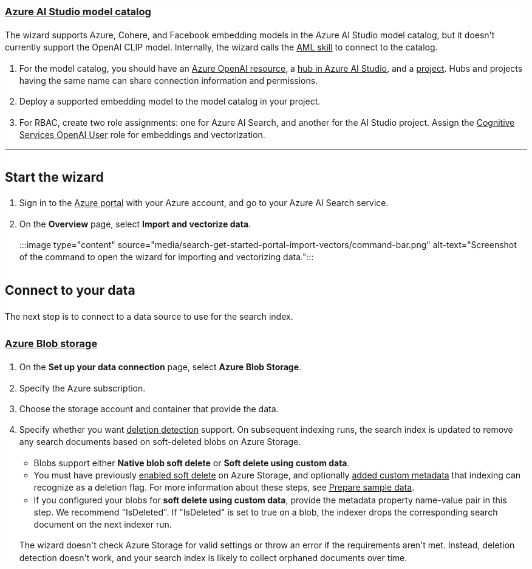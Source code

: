 ### [Azure AI Studio model catalog](#tab/model-catalog)

The wizard supports Azure, Cohere, and Facebook embedding models in the Azure AI Studio model catalog, but it doesn't currently support the OpenAI CLIP model. Internally, the wizard calls the [AML skill](cognitive-search-aml-skill.md) to connect to the catalog.

1. For the model catalog, you should have an [Azure OpenAI resource](/azure/ai-services/openai/how-to/create-resource), a [hub in Azure AI Studio](/azure/ai-studio/how-to/create-projects), and a [project](/azure/ai-studio/how-to/create-projects). Hubs and projects having the same name can share connection information and permissions.

1. Deploy a supported embedding model to the model catalog in your project.

1. For RBAC, create two role assignments: one for Azure AI Search, and another for the AI Studio project. Assign the [Cognitive Services OpenAI User](/azure/ai-services/openai/how-to/role-based-access-control) role for embeddings and vectorization.

---

## Start the wizard

1. Sign in to the [Azure portal](https://portal.azure.com/) with your Azure account, and go to your Azure AI Search service.

1. On the **Overview** page, select **Import and vectorize data**.

   :::image type="content" source="media/search-get-started-portal-import-vectors/command-bar.png" alt-text="Screenshot of the command to open the wizard for importing and vectorizing data.":::

## Connect to your data

The next step is to connect to a data source to use for the search index.

### [Azure Blob storage](#tab/connect-data-storage)

1. On the **Set up your data connection** page, select **Azure Blob Storage**.

1. Specify the Azure subscription.

1. Choose the storage account and container that provide the data.

1. Specify whether you want [deletion detection](search-howto-index-changed-deleted-blobs.md) support. On subsequent indexing runs, the search index is updated to remove any search documents based on soft-deleted blobs on Azure Storage.

   + Blobs support either **Native blob soft delete** or **Soft delete using custom data**.
   + You must have previously [enabled soft delete](/azure/storage/blobs/soft-delete-blob-overview) on Azure Storage, and optionally [added custom metadata](search-howto-index-changed-deleted-blobs.md#soft-delete-strategy-using-custom-metadata) that indexing can recognize as a deletion flag. For more information about these steps, see [Prepare sample data](#prepare-sample-data).
   + If you configured your blobs for **soft delete using custom data**, provide the metadata property name-value pair in this step. We recommend "IsDeleted". If "IsDeleted" is set to true on a blob, the indexer drops the corresponding search document on the next indexer run.

   The wizard doesn't check Azure Storage for valid settings or throw an error if the requirements aren't met. Instead, deletion detection doesn't work, and your search index is likely to collect orphaned documents over time.
